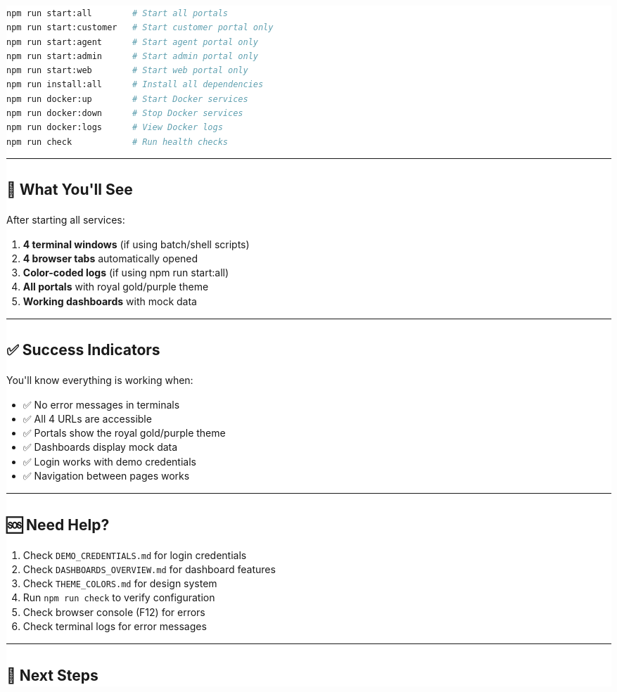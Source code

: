 ```bash
npm run start:all        # Start all portals
npm run start:customer   # Start customer portal only
npm run start:agent      # Start agent portal only
npm run start:admin      # Start admin portal only
npm run start:web        # Start web portal only
npm run install:all      # Install all dependencies
npm run docker:up        # Start Docker services
npm run docker:down      # Stop Docker services
npm run docker:logs      # View Docker logs
npm run check            # Run health checks
```

---

## 🎨 What You'll See

After starting all services:

1. **4 terminal windows** (if using batch/shell scripts)
2. **4 browser tabs** automatically opened
3. **Color-coded logs** (if using npm run start:all)
4. **All portals** with royal gold/purple theme
5. **Working dashboards** with mock data

---

## ✅ Success Indicators

You'll know everything is working when:

- ✅ No error messages in terminals
- ✅ All 4 URLs are accessible
- ✅ Portals show the royal gold/purple theme
- ✅ Dashboards display mock data
- ✅ Login works with demo credentials
- ✅ Navigation between pages works

---

## 🆘 Need Help?

1. Check `DEMO_CREDENTIALS.md` for login credentials
2. Check `DASHBOARDS_OVERVIEW.md` for dashboard features
3. Check `THEME_COLORS.md` for design system
4. Run `npm run check` to verify configuration
5. Check browser console (F12) for errors
6. Check terminal logs for error messages

---

## 🚀 Next Steps
